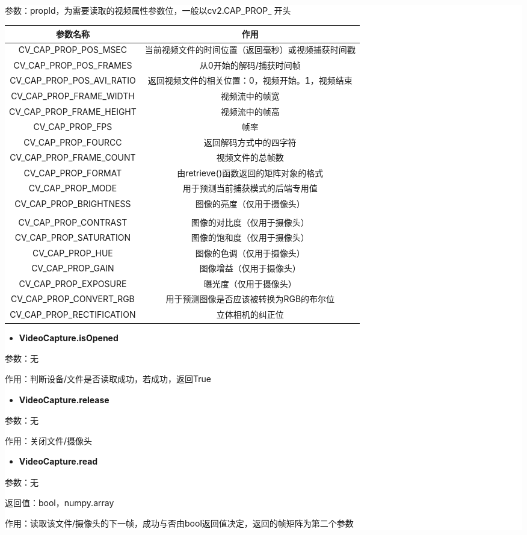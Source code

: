 参数：propld，为需要读取的视频属性参数位，一般以cv2.CAP_PROP_ 开头

|         参数名称          |                        作用                        |
| :-----------------------: | :------------------------------------------------: |
|   CV_CAP_PROP_POS_MSEC    | 当前视频文件的时间位置（返回毫秒）或视频捕获时间戳 |
|  CV_CAP_PROP_POS_FRAMES   |              从0开始的解码/捕获时间帧              |
| CV_CAP_PROP_POS_AVI_RATIO |  返回视频文件的相关位置：0，视频开始。1，视频结束  |
|  CV_CAP_PROP_FRAME_WIDTH  |                   视频流中的帧宽                   |
| CV_CAP_PROP_FRAME_HEIGHT  |                   视频流中的帧高                   |
|      CV_CAP_PROP_FPS      |                        帧率                        |
|    CV_CAP_PROP_FOURCC     |               返回解码方式中的四字符               |
|  CV_CAP_PROP_FRAME_COUNT  |                  视频文件的总帧数                  |
|    CV_CAP_PROP_FORMAT     |        由retrieve()函数返回的矩阵对象的格式        |
|     CV_CAP_PROP_MODE      |          用于预测当前捕获模式的后端专用值          |
|  CV_CAP_PROP_BRIGHTNESS   |             图像的亮度（仅用于摄像头）             |
|                           |                                                    |
|   CV_CAP_PROP_CONTRAST    |            图像的对比度（仅用于摄像头）            |
|  CV_CAP_PROP_SATURATION   |            图像的饱和度（仅用于摄像头）            |
|      CV_CAP_PROP_HUE      |             图像的色调（仅用于摄像头）             |
|     CV_CAP_PROP_GAIN      |              图像增益（仅用于摄像头）              |
|   CV_CAP_PROP_EXPOSURE    |               曝光度（仅用于摄像头）               |
|  CV_CAP_PROP_CONVERT_RGB  |      用于预测图像是否应该被转换为RGB的布尔位       |
| CV_CAP_PROP_RECTIFICATION |                  立体相机的纠正位                  |

- **VideoCapture.isOpened**

参数：无

作用：判断设备/文件是否读取成功，若成功，返回True

- **VideoCapture.release**

参数：无

作用：关闭文件/摄像头

- **VideoCapture.read**

参数：无

返回值：bool，numpy.array

作用：读取该文件/摄像头的下一帧，成功与否由bool返回值决定，返回的帧矩阵为第二个参数
